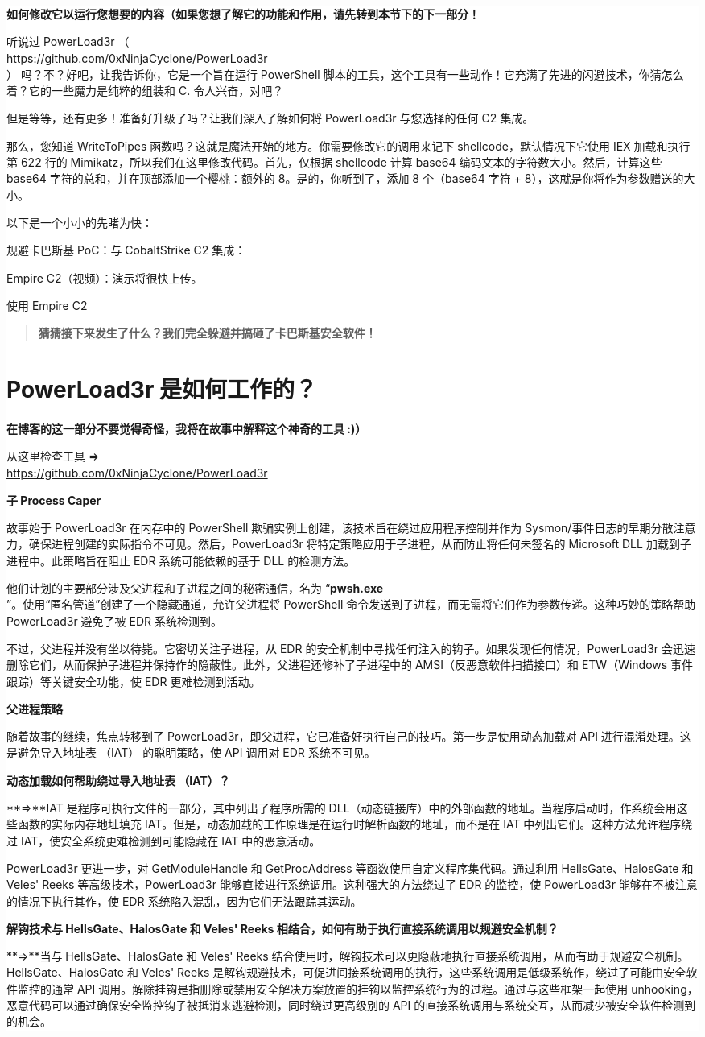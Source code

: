 **如何修改它以运行您想要的内容（如果您想了解它的功能和作用，请先转到本节下的下一部分！**  
  
听说过 PowerLoad3r （  
https://github.com/0xNinjaCyclone/PowerLoad3r  
） 吗？不？好吧，让我告诉你，它是一个旨在运行 PowerShell 脚本的工具，这个工具有一些动作！它充满了先进的闪避技术，你猜怎么着？它的一些魔力是纯粹的组装和 C. 令人兴奋，对吧？  
  
但是等等，还有更多！准备好升级了吗？让我们深入了解如何将 PowerLoad3r 与您选择的任何 C2 集成。  
  
那么，您知道 WriteToPipes 函数吗？这就是魔法开始的地方。你需要修改它的调用来记下 shellcode，默认情况下它使用 IEX 加载和执行第 622 行的 Mimikatz，所以我们在这里修改代码。首先，仅根据 shellcode 计算 base64 编码文本的字符数大小。然后，计算这些 base64 字符的总和，并在顶部添加一个樱桃：额外的 8。是的，你听到了，添加 8 个（base64 字符 + 8），这就是你将作为参数赠送的大小。  
  
以下是一个小小的先睹为快：  
```
```  
  
规避卡巴斯基 PoC：与 CobaltStrike C2 集成：  
  
  
Empire C2（视频）：演示将很快上传。  
  
  
使用 Empire C2  
> **猜猜接下来发生了什么？我们完全躲避并搞砸了卡巴斯基安全软件！**  
  
# PowerLoad3r 是如何工作的？  
  
**在博客的这一部分不要觉得奇怪，我将在故事中解释这个神奇的工具 :)）**  
  
从这里检查工具 =>   
https://github.com/0xNinjaCyclone/PowerLoad3r  
  
**子 Process Caper**  
  
故事始于 PowerLoad3r 在内存中的 PowerShell 欺骗实例上创建，该技术旨在绕过应用程序控制并作为 Sysmon/事件日志的早期分散注意力，确保进程创建的实际指令不可见。然后，PowerLoad3r 将特定策略应用于子进程，从而防止将任何未签名的 Microsoft DLL 加载到子进程中。此策略旨在阻止 EDR 系统可能依赖的基于 DLL 的检测方法。  
  
他们计划的主要部分涉及父进程和子进程之间的秘密通信，名为 “**pwsh.exe**  
”。使用“匿名管道”创建了一个隐藏通道，允许父进程将 PowerShell 命令发送到子进程，而无需将它们作为参数传递。这种巧妙的策略帮助 PowerLoad3r 避免了被 EDR 系统检测到。  
  
不过，父进程并没有坐以待毙。它密切关注子进程，从 EDR 的安全机制中寻找任何注入的钩子。如果发现任何情况，PowerLoad3r 会迅速删除它们，从而保护子进程并保持作的隐蔽性。此外，父进程还修补了子进程中的 AMSI（反恶意软件扫描接口）和 ETW（Windows 事件跟踪）等关键安全功能，使 EDR 更难检测到活动。  
  
**父进程策略**  
  
随着故事的继续，焦点转移到了 PowerLoad3r，即父进程，它已准备好执行自己的技巧。第一步是使用动态加载对 API 进行混淆处理。这是避免导入地址表 （IAT） 的聪明策略，使 API 调用对 EDR 系统不可见。  
  
**动态加载如何帮助绕过导入地址表 （IAT）？**  
  
**=>**IAT 是程序可执行文件的一部分，其中列出了程序所需的 DLL（动态链接库）中的外部函数的地址。当程序启动时，作系统会用这些函数的实际内存地址填充 IAT。但是，动态加载的工作原理是在运行时解析函数的地址，而不是在 IAT 中列出它们。这种方法允许程序绕过 IAT，使安全系统更难检测到可能隐藏在 IAT 中的恶意活动。  
  
PowerLoad3r 更进一步，对 GetModuleHandle 和 GetProcAddress 等函数使用自定义程序集代码。通过利用 HellsGate、HalosGate 和 Veles' Reeks 等高级技术，PowerLoad3r 能够直接进行系统调用。这种强大的方法绕过了 EDR 的监控，使 PowerLoad3r 能够在不被注意的情况下执行其作，使 EDR 系统陷入混乱，因为它们无法跟踪其运动。  
  
**解钩技术与 HellsGate、HalosGate 和 Veles' Reeks 相结合，如何有助于执行直接系统调用以规避安全机制？**  
  
**=>**当与 HellsGate、HalosGate 和 Veles' Reeks 结合使用时，解钩技术可以更隐蔽地执行直接系统调用，从而有助于规避安全机制。HellsGate、HalosGate 和 Veles' Reeks 是解钩规避技术，可促进间接系统调用的执行，这些系统调用是低级系统作，绕过了可能由安全软件监控的通常 API 调用。解除挂钩是指删除或禁用安全解决方案放置的挂钩以监控系统行为的过程。通过与这些框架一起使用 unhooking，恶意代码可以通过确保安全监控钩子被抵消来逃避检测，同时绕过更高级别的 API 的直接系统调用与系统交互，从而减少被安全软件检测到的机会。  
  